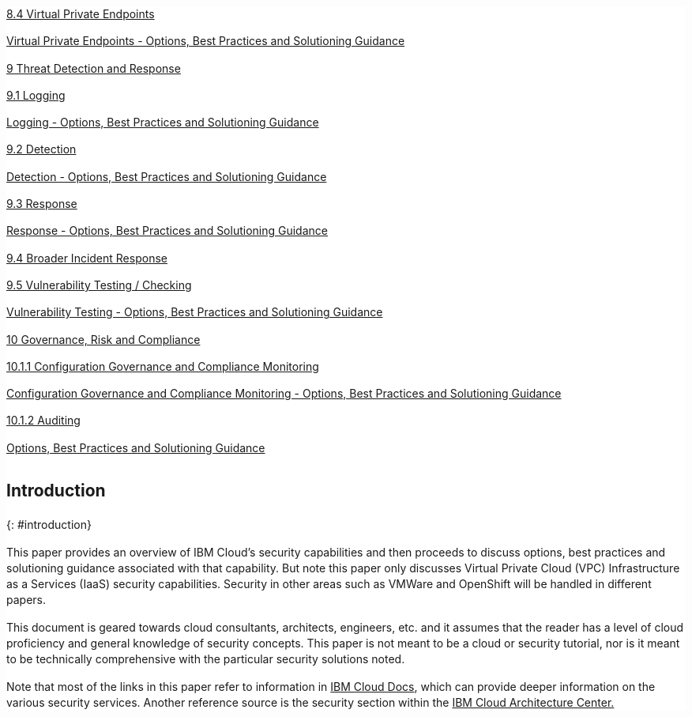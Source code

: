 [8.4 Virtual Private Endpoints](#virtual-private-endpoints)

[Virtual Private Endpoints - Options, Best Practices and Solutioning Guidance](#virtual-private-endpoints---options-best-practices-and-solutioning-guidance)

[9 Threat Detection and Response](#threat-detection-and-threat-investigation-and-response)

[9.1 Logging](#_Toc162278608)

[Logging - Options, Best Practices and Solutioning Guidance](#logging---options-best-practices-and-solutioning-guidance)

[9.2 Detection](#threat-detection)

[Detection - Options, Best Practices and Solutioning Guidance](#detection---options-best-practices-and-solutioning-guidance)

[9.3 Response](#response)

[Response - Options, Best Practices and Solutioning Guidance](#response---options-best-practices-and-solutioning-guidance)

[9.4 Broader Incident Response](#broader-incident-response)

[9.5 Vulnerability Testing / Checking](#vulnerability-management)

[Vulnerability Testing - Options, Best Practices and Solutioning Guidance](#vulnerability-management---options-best-practices-and-solutioning-guidance)

[10 Governance, Risk and Compliance](#risk-and-compliance)

[10.1.1 Configuration Governance and Compliance Monitoring](#configuration-governance-and-compliance-monitoring)

[Configuration Governance and Compliance Monitoring - Options, Best Practices and Solutioning Guidance](#configuration-governance-and-compliance-monitoring---options-best-practices-and-solutioning-guidance)

[10.1.2 Auditing](#auditing)

[Options, Best Practices and Solutioning Guidance](#_Toc162278621)

## Introduction
{: #introduction}

This paper provides an overview of IBM Cloud’s security capabilities and then proceeds to discuss options, best practices and solutioning guidance associated with that capability. But note this paper only discusses Virtual Private Cloud (VPC) Infrastructure as a Services (IaaS) security capabilities. Security in other areas such as VMWare and OpenShift will be handled in different papers.

This document is geared towards cloud consultants, architects, engineers, etc. and it assumes that the reader has a level of cloud proficiency and general knowledge of security concepts. This paper is not meant to be a cloud or security tutorial, nor is it meant to be technically comprehensive with the particular security solutions noted.

Note that most of the links in this paper refer to information in [IBM Cloud Docs](https://docs), which can provide deeper information on the various security services. Another reference source is the security section within the [IBM Cloud Architecture Center.](https://www.ibm.com/cloud/architecture/search/)
